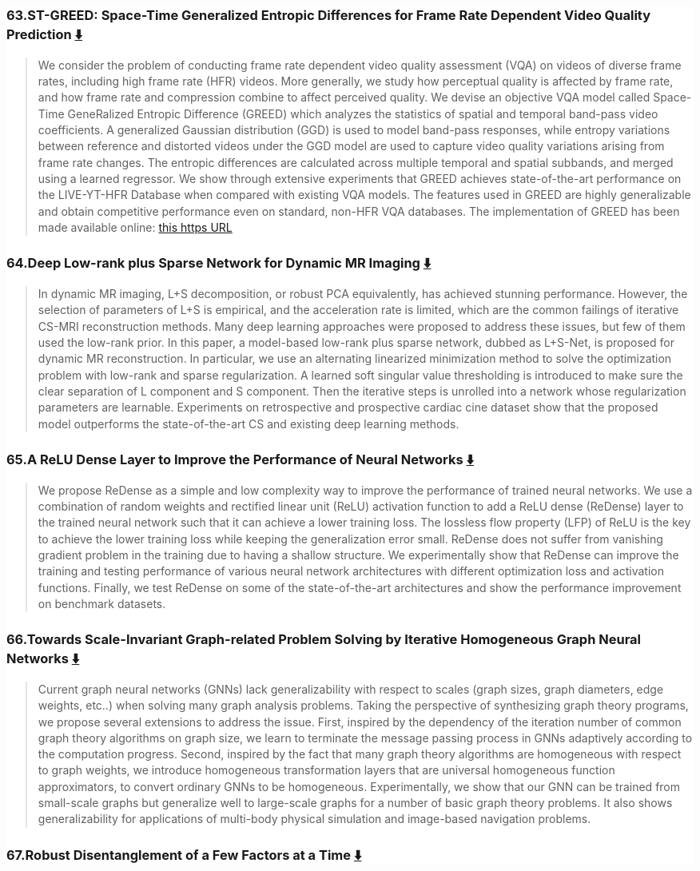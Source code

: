 ### 63.ST-GREED: Space-Time Generalized Entropic Differences for Frame Rate Dependent Video Quality Prediction  [ :arrow_down: ](https://arxiv.org/pdf/2010.13715.pdf)
>  We consider the problem of conducting frame rate dependent video quality assessment (VQA) on videos of diverse frame rates, including high frame rate (HFR) videos. More generally, we study how perceptual quality is affected by frame rate, and how frame rate and compression combine to affect perceived quality. We devise an objective VQA model called Space-Time GeneRalized Entropic Difference (GREED) which analyzes the statistics of spatial and temporal band-pass video coefficients. A generalized Gaussian distribution (GGD) is used to model band-pass responses, while entropy variations between reference and distorted videos under the GGD model are used to capture video quality variations arising from frame rate changes. The entropic differences are calculated across multiple temporal and spatial subbands, and merged using a learned regressor. We show through extensive experiments that GREED achieves state-of-the-art performance on the LIVE-YT-HFR Database when compared with existing VQA models. The features used in GREED are highly generalizable and obtain competitive performance even on standard, non-HFR VQA databases. The implementation of GREED has been made available online: <a class="link-external link-https" href="https://github.com/pavancm/GREED" rel="external noopener nofollow">this https URL</a>      
### 64.Deep Low-rank plus Sparse Network for Dynamic MR Imaging  [ :arrow_down: ](https://arxiv.org/pdf/2010.13677.pdf)
>  In dynamic MR imaging, L+S decomposition, or robust PCA equivalently, has achieved stunning performance. However, the selection of parameters of L+S is empirical, and the acceleration rate is limited, which are the common failings of iterative CS-MRI reconstruction methods. Many deep learning approaches were proposed to address these issues, but few of them used the low-rank prior. In this paper, a model-based low-rank plus sparse network, dubbed as L+S-Net, is proposed for dynamic MR reconstruction. In particular, we use an alternating linearized minimization method to solve the optimization problem with low-rank and sparse regularization. A learned soft singular value thresholding is introduced to make sure the clear separation of L component and S component. Then the iterative steps is unrolled into a network whose regularization parameters are learnable. Experiments on retrospective and prospective cardiac cine dataset show that the proposed model outperforms the state-of-the-art CS and existing deep learning methods.      
### 65.A ReLU Dense Layer to Improve the Performance of Neural Networks  [ :arrow_down: ](https://arxiv.org/pdf/2010.13572.pdf)
>  We propose ReDense as a simple and low complexity way to improve the performance of trained neural networks. We use a combination of random weights and rectified linear unit (ReLU) activation function to add a ReLU dense (ReDense) layer to the trained neural network such that it can achieve a lower training loss. The lossless flow property (LFP) of ReLU is the key to achieve the lower training loss while keeping the generalization error small. ReDense does not suffer from vanishing gradient problem in the training due to having a shallow structure. We experimentally show that ReDense can improve the training and testing performance of various neural network architectures with different optimization loss and activation functions. Finally, we test ReDense on some of the state-of-the-art architectures and show the performance improvement on benchmark datasets.      
### 66.Towards Scale-Invariant Graph-related Problem Solving by Iterative Homogeneous Graph Neural Networks  [ :arrow_down: ](https://arxiv.org/pdf/2010.13547.pdf)
>  Current graph neural networks (GNNs) lack generalizability with respect to scales (graph sizes, graph diameters, edge weights, etc..) when solving many graph analysis problems. Taking the perspective of synthesizing graph theory programs, we propose several extensions to address the issue. First, inspired by the dependency of the iteration number of common graph theory algorithms on graph size, we learn to terminate the message passing process in GNNs adaptively according to the computation progress. Second, inspired by the fact that many graph theory algorithms are homogeneous with respect to graph weights, we introduce homogeneous transformation layers that are universal homogeneous function approximators, to convert ordinary GNNs to be homogeneous. Experimentally, we show that our GNN can be trained from small-scale graphs but generalize well to large-scale graphs for a number of basic graph theory problems. It also shows generalizability for applications of multi-body physical simulation and image-based navigation problems.      
### 67.Robust Disentanglement of a Few Factors at a Time  [ :arrow_down: ](https://arxiv.org/pdf/2010.13527.pdf)